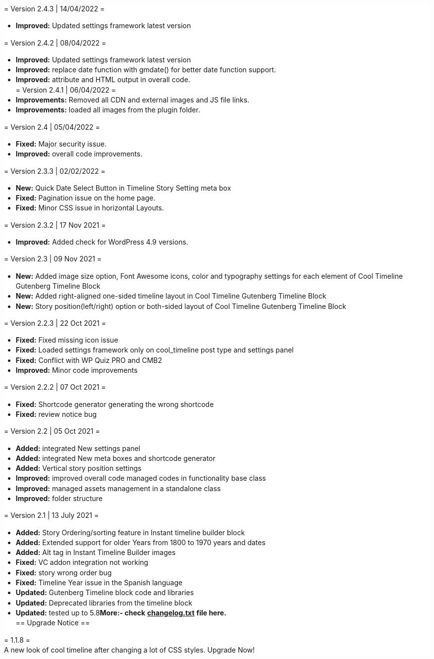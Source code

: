 \= Version 2.4.3 | 14/04/2022 =

* **Improved:** Updated settings framework latest version

\= Version 2.4.2 | 08/04/2022 =

* **Improved:** Updated settings framework latest version
* **Improved:** replace date function with gmdate() for better date function support.
* **Improved:** attribute and HTML output in overall code.\
  \= Version 2.4.1 | 06/04/2022 =
* **Improvements:** Removed all CDN and external images and JS file links.
* **Improvements:** loaded all images from the plugin folder.

\= Version 2.4 | 05/04/2022 =

* **Fixed:** Major security issue.
* **Improved:** overall code improvements.

\= Version 2.3.3 | 02/02/2022 =

* **New:** Quick Date Select Button in Timeline Story Setting meta box
* **Fixed:** Pagination issue on the home page.
* **Fixed:** Minor CSS issue in horizontal Layouts.

\= Version 2.3.2 | 17 Nov 2021 =

* **Improved:** Added check for WordPress 4.9 versions.

\= Version 2.3 | 09 Nov 2021 =

* **New:** Added image size option, Font Awesome icons, color and typography settings for each element of Cool Timeline Gutenberg Timeline Block
* **New:** Added right-aligned one-sided timeline layout in Cool Timeline Gutenberg Timeline Block
* **New:** Story position(left/right) option or both-sided layout of Cool Timeline Gutenberg Timeline Block

\= Version 2.2.3 | 22 Oct 2021 =

* **Fixed:** Fixed missing icon issue
* **Fixed:** Loaded settings framework only on cool\_timeline post type and settings panel
* **Fixed:** Conflict with WP Quiz PRO and CMB2
* **Improved:** Minor code improvements

\= Version 2.2.2 | 07 Oct 2021 =

* **Fixed:** Shortcode generator generating the wrong shortcode
* **Fixed:** review notice bug

\= Version 2.2 | 05 Oct 2021 =

* **Added:** integrated New settings panel
* **Added:** integrated New meta boxes and shortcode generator
* **Added:** Vertical story position settings
* **Improved:** improved overall code managed codes in functionality base class
* **Improved:** managed assets management in a standalone class
* **Improved:** folder structure

\= Version 2.1 | 13 July 2021 =

* **Added:** Story Ordering/sorting feature in Instant timeline builder block
* **Added:** Extended support for older Years from 1800 to 1970 years and dates
* **Added:** Alt tag in Instant Timeline Builder images
* **Fixed:** VC addon integration not working
* **Fixed:** story wrong order bug
* **Fixed:** Timeline Year issue in the Spanish language
* **Updated:** Gutenberg Timeline block code and libraries
* **Updated:** Deprecated libraries from the timeline block
* **Updated:** tested up to 5.8**More:- check** [**changelog.txt**](https://bitbucket.org/!api/2.0/snippets/CoolHappy/7XXdBp/91a4ecee991e51318af6635e383e96f7b125dbc5/files/changelog) **file here.**\
  \== Upgrade Notice ==

\= 1.1.8 =\
A new look of cool timeline after changing a lot of CSS styles. Upgrade Now!

